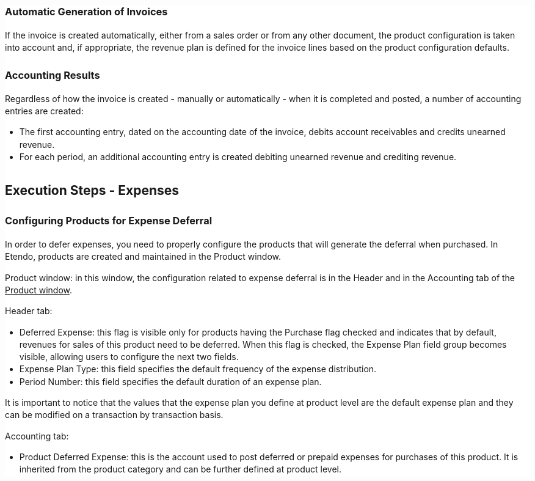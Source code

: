 
### Automatic Generation of Invoices

If the invoice is created automatically, either from a sales order or from any other document, the product configuration is taken into account and, if appropriate, the revenue plan is defined for the invoice lines based on the product configuration defaults.

### Accounting Results

Regardless of how the invoice is created - manually or automatically - when it is completed and posted,  a number of accounting entries are created:

- The first accounting entry, dated on the accounting date of the invoice, debits account receivables and credits unearned revenue.
- For each period, an additional accounting entry is created debiting unearned revenue and crediting revenue.

## Execution Steps - Expenses

### Configuring Products for Expense Deferral

In order to defer expenses, you need to properly configure the products that will generate the deferral when purchased. In Etendo, products are created and maintained in the Product window.

Product window: in this window, the configuration related to expense deferral is in the Header and in the Accounting tab of the [Product window](../../../user-guide/etendo-classic/basic-features/master-data-management/master-data.md#product).

Header tab:

- Deferred Expense: this flag is visible only for products having the Purchase flag checked and indicates that by default, revenues for sales of this product need to be deferred. When this flag is checked, the Expense Plan field group becomes visible, allowing users to configure the next two fields.
- Expense Plan Type: this field specifies the default frequency of the expense distribution.
- Period Number: this field specifies the default duration of an expense plan.

It is important to notice that the values that the expense plan you define at product level are the default expense plan and they can be modified on a transaction by transaction basis.

Accounting tab:

- Product Deferred Expense: this is the account used to post deferred or prepaid expenses for purchases of this product. It is inherited from the product category and can be further defined at product level.
